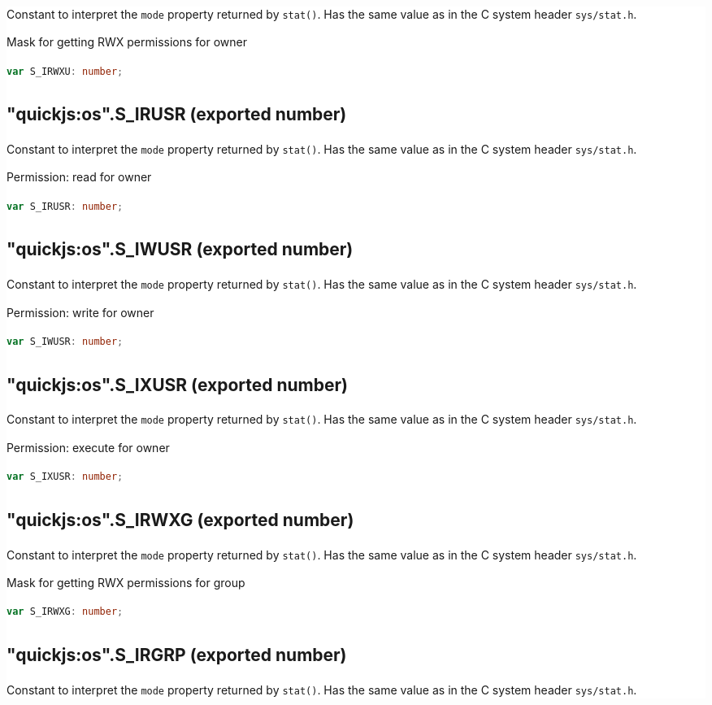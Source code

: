 Constant to interpret the `mode` property returned by `stat()`. Has the same value as in the C system header `sys/stat.h`.

Mask for getting RWX permissions for owner

```ts
var S_IRWXU: number;
```

## "quickjs:os".S_IRUSR (exported number)

Constant to interpret the `mode` property returned by `stat()`. Has the same value as in the C system header `sys/stat.h`.

Permission: read for owner

```ts
var S_IRUSR: number;
```

## "quickjs:os".S_IWUSR (exported number)

Constant to interpret the `mode` property returned by `stat()`. Has the same value as in the C system header `sys/stat.h`.

Permission: write for owner

```ts
var S_IWUSR: number;
```

## "quickjs:os".S_IXUSR (exported number)

Constant to interpret the `mode` property returned by `stat()`. Has the same value as in the C system header `sys/stat.h`.

Permission: execute for owner

```ts
var S_IXUSR: number;
```

## "quickjs:os".S_IRWXG (exported number)

Constant to interpret the `mode` property returned by `stat()`. Has the same value as in the C system header `sys/stat.h`.

Mask for getting RWX permissions for group

```ts
var S_IRWXG: number;
```

## "quickjs:os".S_IRGRP (exported number)

Constant to interpret the `mode` property returned by `stat()`. Has the same value as in the C system header `sys/stat.h`.
